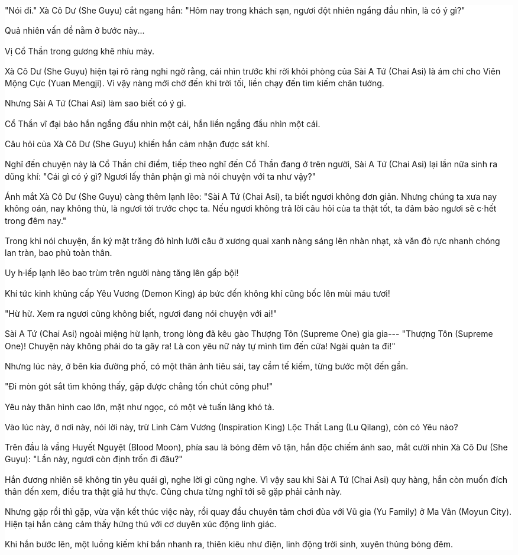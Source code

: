 "Nói đi." Xà Cô Dư (She Guyu) cắt ngang hắn: "Hôm nay trong khách sạn, ngươi đột nhiên ngẩng đầu nhìn, là có ý gì?"

Quả nhiên vấn đề nằm ở bước này...

Vị Cổ Thần trong gương khẽ nhíu mày.

Xà Cô Dư (She Guyu) hiện tại rõ ràng nghi ngờ rằng, cái nhìn trước khi rời khỏi phòng của Sài A Tứ (Chai Asi) là ám chỉ cho Viên Mộng Cực (Yuan Mengji). Vì vậy nàng mới chờ đến khi trời tối, liền chạy đến tìm kiếm chân tướng.

Nhưng Sài A Tứ (Chai Asi) làm sao biết có ý gì.

Cổ Thần vĩ đại bảo hắn ngẩng đầu nhìn một cái, hắn liền ngẩng đầu nhìn một cái.

Câu hỏi của Xà Cô Dư (She Guyu) khiến hắn cảm nhận được sát khí.

Nghĩ đến chuyện này là Cổ Thần chỉ điểm, tiếp theo nghĩ đến Cổ Thần đang ở trên người, Sài A Tứ (Chai Asi) lại lần nữa sinh ra dũng khí: "Cái gì có ý gì? Ngươi lấy thân phận gì mà nói chuyện với ta như vậy?"

Ánh mắt Xà Cô Dư (She Guyu) càng thêm lạnh lẽo: "Sài A Tứ (Chai Asi), ta biết ngươi không đơn giản. Nhưng chúng ta xưa nay không oán, nay không thù, là ngươi tới trước chọc ta. Nếu ngươi không trả lời câu hỏi của ta thật tốt, ta đảm bảo ngươi sẽ c·hết trong đêm nay."

Trong khi nói chuyện, ấn ký mặt trăng đỏ hình lưỡi câu ở xương quai xanh nàng sáng lên nhàn nhạt, xà văn đỏ rực nhanh chóng lan tràn, bao phủ toàn thân.

Uy h·iếp lạnh lẽo bao trùm trên người nàng tăng lên gấp bội!

Khí tức kinh khủng cấp Yêu Vương (Demon King) áp bức đến không khí cũng bốc lên mùi máu tươi!

"Hừ hừ. Xem ra ngươi cũng không biết, ngươi đang nói chuyện với ai!"

Sài A Tứ (Chai Asi) ngoài miệng hừ lạnh, trong lòng đã kêu gào Thượng Tôn (Supreme One) gia gia--- "Thượng Tôn (Supreme One)! Chuyện này không phải do ta gây ra! Là con yêu nữ này tự mình tìm đến cửa! Ngài quản ta đi!"

Nhưng lúc này, ở bên kia đường phố, có một thân ảnh tiêu sái, tay cầm tế kiếm, từng bước một đến gần.

"Đi mòn gót sắt tìm không thấy, gặp được chẳng tốn chút công phu!"

Yêu này thân hình cao lớn, mặt như ngọc, có một vẻ tuấn lãng khó tả.

Vào lúc này, ở nơi này, nói lời này, trừ Linh Cảm Vương (Inspiration King) Lộc Thất Lang (Lu Qilang), còn có Yêu nào?

Trên đầu là vầng Huyết Nguyệt (Blood Moon), phía sau là bóng đêm vô tận, hắn độc chiếm ánh sao, mắt cười nhìn Xà Cô Dư (She Guyu): "Lần này, ngươi còn định trốn đi đâu?"

Hắn đương nhiên sẽ không tin yêu quái gì, nghe lời gì cũng nghe. Vì vậy sau khi Sài A Tứ (Chai Asi) quy hàng, hắn còn muốn đích thân đến xem, điều tra thật giả hư thực. Cũng chưa từng nghĩ tới sẽ gặp phải cảnh này.

Nhưng gặp rồi thì gặp, vừa vặn kết thúc việc này, rồi quay đầu chuyên tâm chơi đùa với Vũ gia (Yu Family) ở Ma Vân (Moyun City). Hiện tại hắn càng cảm thấy hứng thú với cơ duyên xúc động linh giác.

Khi hắn bước lên, một luồng kiếm khí bắn nhanh ra, thiên kiêu như điện, linh động trời sinh, xuyên thủng bóng đêm.
